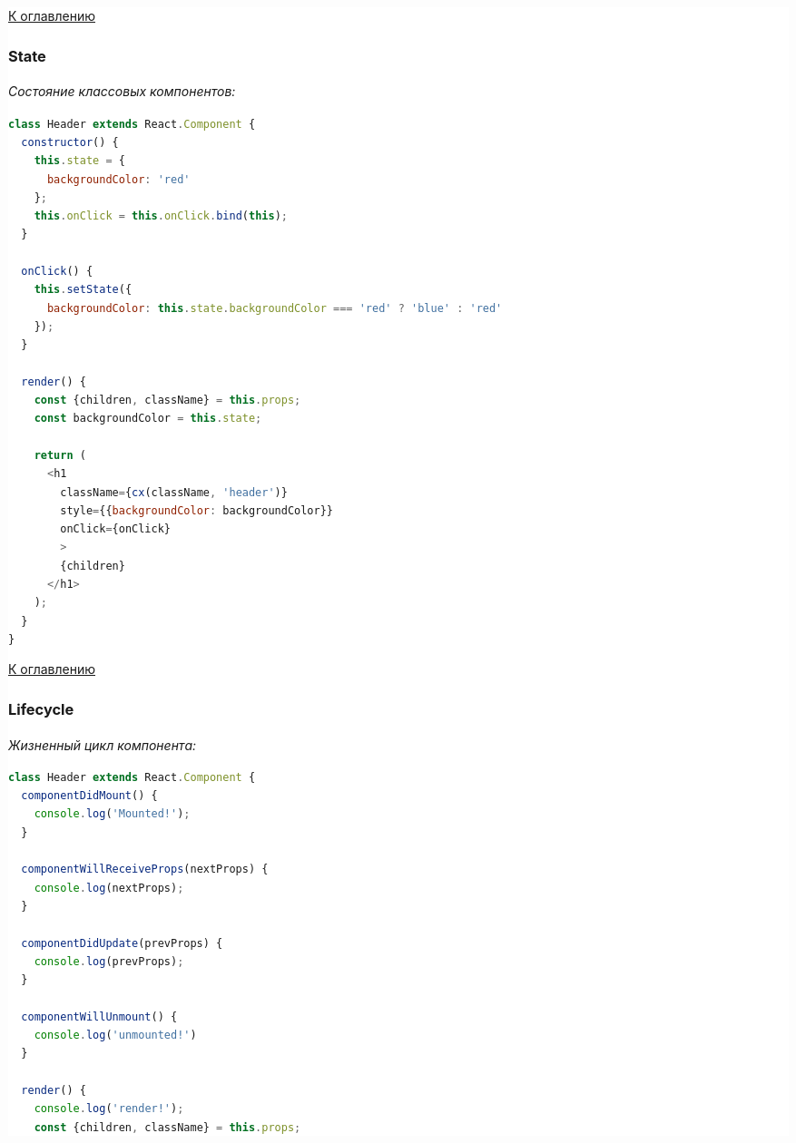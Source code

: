 ```js
```

[К оглавлению](#-Оглавление)

### State

*Состояние классовых компонентов:*
```js
class Header extends React.Component {
  constructor() {
    this.state = {
      backgroundColor: 'red'
    };
    this.onClick = this.onClick.bind(this);
  }

  onClick() {
    this.setState({
      backgroundColor: this.state.backgroundColor === 'red' ? 'blue' : 'red'
    });
  }

  render() {
    const {children, className} = this.props;
    const backgroundColor = this.state;

    return (
      <h1
        className={cx(className, 'header')}
        style={{backgroundColor: backgroundColor}}
        onClick={onClick}
        >
        {children}
      </h1>
    );
  }
}
```

[К оглавлению](#-Оглавление)

### Lifecycle

*Жизненный цикл компонента:*
```js
class Header extends React.Component {
  componentDidMount() {
    console.log('Mounted!');
  }

  componentWillReceiveProps(nextProps) {
    console.log(nextProps);
  }

  componentDidUpdate(prevProps) {
    console.log(prevProps);
  }

  componentWillUnmount() {
    console.log('unmounted!')
  }

  render() {
    console.log('render!');
    const {children, className} = this.props;
```